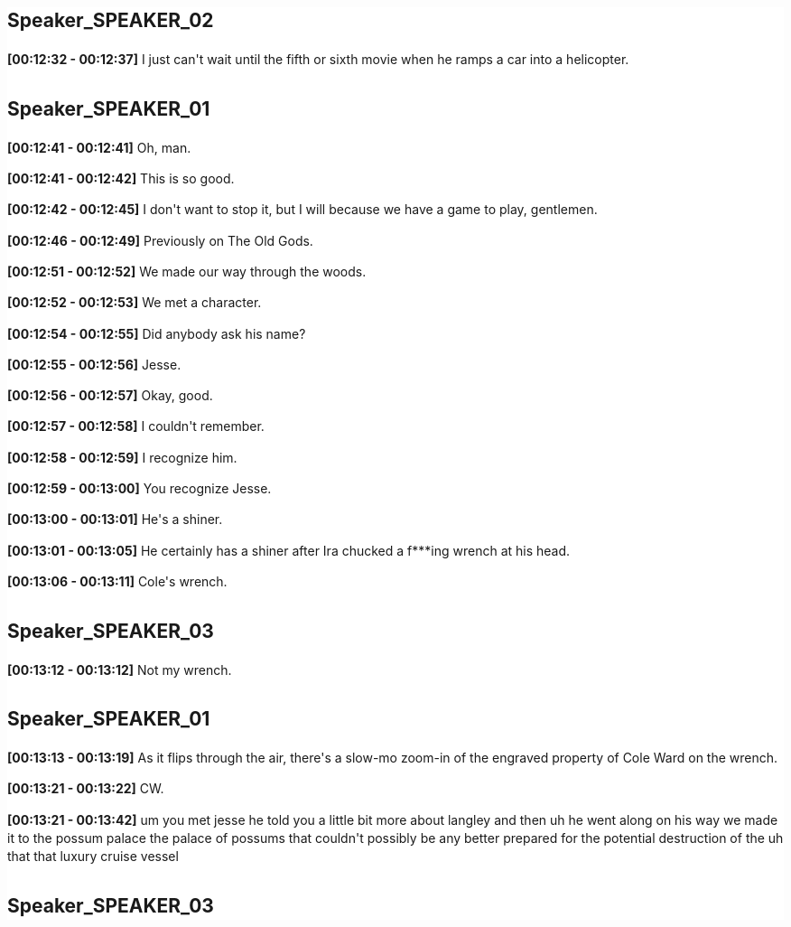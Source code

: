
## Speaker_SPEAKER_02

**[00:12:32 - 00:12:37]** I just can't wait until the fifth or sixth movie when he ramps a car into a helicopter.


## Speaker_SPEAKER_01

**[00:12:41 - 00:12:41]** Oh, man.

**[00:12:41 - 00:12:42]** This is so good.

**[00:12:42 - 00:12:45]** I don't want to stop it, but I will because we have a game to play, gentlemen.

**[00:12:46 - 00:12:49]** Previously on The Old Gods.

**[00:12:51 - 00:12:52]** We made our way through the woods.

**[00:12:52 - 00:12:53]** We met a character.

**[00:12:54 - 00:12:55]** Did anybody ask his name?

**[00:12:55 - 00:12:56]** Jesse.

**[00:12:56 - 00:12:57]** Okay, good.

**[00:12:57 - 00:12:58]** I couldn't remember.

**[00:12:58 - 00:12:59]** I recognize him.

**[00:12:59 - 00:13:00]** You recognize Jesse.

**[00:13:00 - 00:13:01]** He's a shiner.

**[00:13:01 - 00:13:05]** He certainly has a shiner after Ira chucked a f***ing wrench at his head.

**[00:13:06 - 00:13:11]** Cole's wrench.


## Speaker_SPEAKER_03

**[00:13:12 - 00:13:12]** Not my wrench.


## Speaker_SPEAKER_01

**[00:13:13 - 00:13:19]** As it flips through the air, there's a slow-mo zoom-in of the engraved property of Cole Ward on the wrench.

**[00:13:21 - 00:13:22]** CW.

**[00:13:21 - 00:13:42]** um you met jesse he told you a little bit more about langley and then uh he went along on his way we made it to the possum palace the palace of possums that couldn't possibly be any better prepared for the potential destruction of the uh that that luxury cruise vessel


## Speaker_SPEAKER_03
